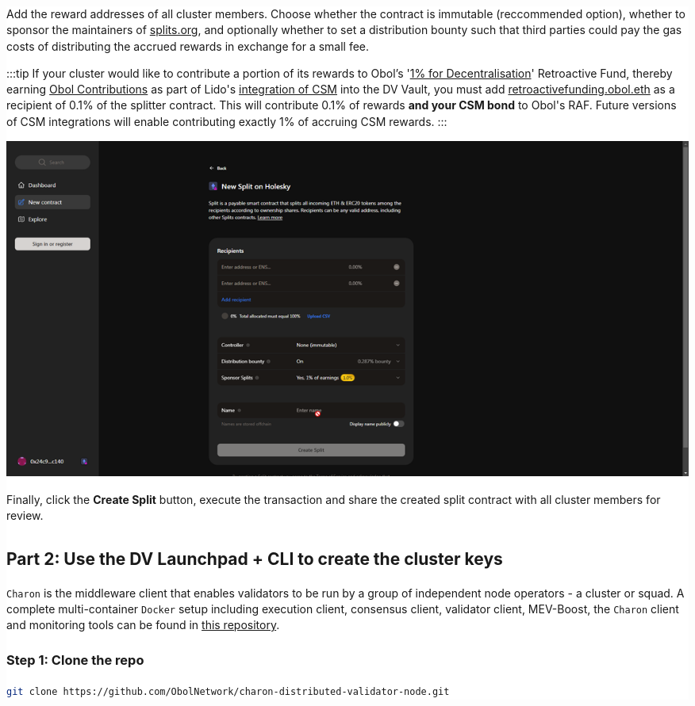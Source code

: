 Add the reward addresses of all cluster members. Choose whether the contract is immutable (reccommended option), whether to sponsor the maintainers of [splits.org](https://splits.org), and optionally whether to set a distribution bounty such that third parties could pay the gas costs of distributing the accrued rewards in exchange for a small fee.

:::tip If your cluster would like to contribute a portion of its rewards to Obol’s '[1% for Decentralisation](https://blog.obol.org/1-percent-for-decentralisation/)' Retroactive Fund, thereby earning [Obol Contributions](https://obol.org/contributions) as part of Lido's [integration of CSM](https://research.lido.fi/t/integrate-csm-into-the-decentralized-validator-vault/8621) into the DV Vault, you must add [retroactivefunding.obol.eth](https://etherscan.io/address/0xDe5aE4De36c966747Ea7DF13BD9589642e2B1D0d) as a recipient of 0.1% of the splitter contract. This will contribute 0.1% of rewards **and your CSM bond** to Obol's RAF. Future versions of CSM integrations will enable contributing exactly 1% of accruing CSM rewards. :::

![Adding recipients](https://github.com/ObolNetwork/obol-docs/blob/main/img/CSM_walkthrough7.png)

Finally, click the **Create Split** button, execute the transaction and share the created split contract with all cluster members for review.

## Part 2: Use the DV Launchpad + CLI to create the cluster keys

`Charon` is the middleware client that enables validators to be run by a group of independent node operators - a cluster or squad. A complete multi-container `Docker` setup including execution client, consensus client, validator client, MEV-Boost, the `Charon` client and monitoring tools can be found in [this repository](https://github.com/ObolNetwork/charon-distributed-validator-node).

### Step 1: Clone the repo

```sh
git clone https://github.com/ObolNetwork/charon-distributed-validator-node.git
```
